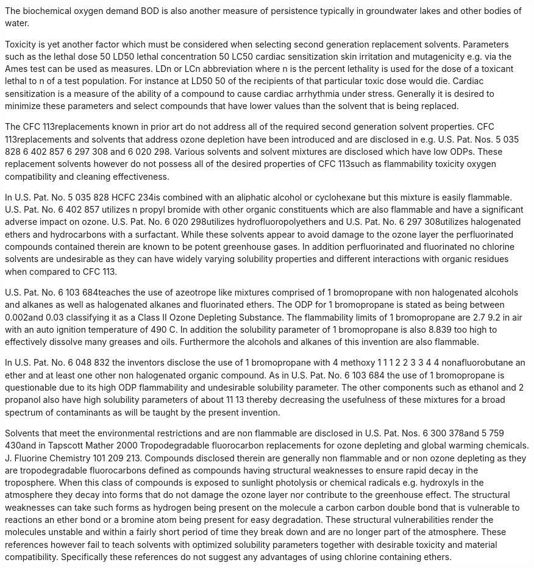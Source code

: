 The biochemical oxygen demand BOD is also another measure of persistence typically in groundwater lakes and other bodies of water.

Toxicity is yet another factor which must be considered when selecting second generation replacement solvents. Parameters such as the lethal dose 50 LD50 lethal concentration 50 LC50 cardiac sensitization skin irritation and mutagenicity e.g. via the Ames test can be used as measures. LDn or LCn abbreviation where n is the percent lethality is used for the dose of a toxicant lethal to n of a test population. For instance at LD50 50 of the recipients of that particular toxic dose would die. Cardiac sensitization is a measure of the ability of a compound to cause cardiac arrhythmia under stress. Generally it is desired to minimize these parameters and select compounds that have lower values than the solvent that is being replaced.

The CFC 113replacements known in prior art do not address all of the required second generation solvent properties. CFC 113replacements and solvents that address ozone depletion have been introduced and are disclosed in e.g. U.S. Pat. Nos. 5 035 828 6 402 857 6 297 308 and 6 020 298. Various solvents and solvent mixtures are disclosed which have low ODPs. These replacement solvents however do not possess all of the desired properties of CFC 113such as flammability toxicity oxygen compatibility and cleaning effectiveness.

In U.S. Pat. No. 5 035 828 HCFC 234is combined with an aliphatic alcohol or cyclohexane but this mixture is easily flammable. U.S. Pat. No. 6 402 857 utilizes n propyl bromide with other organic constituents which are also flammable and have a significant adverse impact on ozone. U.S. Pat. No. 6 020 298utilizes hydrofluoropolyethers and U.S. Pat. No. 6 297 308utilizes halogenated ethers and hydrocarbons with a surfactant. While these solvents appear to avoid damage to the ozone layer the perfluorinated compounds contained therein are known to be potent greenhouse gases. In addition perfluorinated and fluorinated no chlorine solvents are undesirable as they can have widely varying solubility properties and different interactions with organic residues when compared to CFC 113.

U.S. Pat. No. 6 103 684teaches the use of azeotrope like mixtures comprised of 1 bromopropane with non halogenated alcohols and alkanes as well as halogenated alkanes and fluorinated ethers. The ODP for 1 bromopropane is stated as being between 0.002and 0.03 classifying it as a Class II Ozone Depleting Substance. The flammability limits of 1 bromopropane are 2.7 9.2 in air with an auto ignition temperature of 490 C. In addition the solubility parameter of 1 bromopropane is also 8.839 too high to effectively dissolve many greases and oils. Furthermore the alcohols and alkanes of this invention are also flammable.

In U.S. Pat. No. 6 048 832 the inventors disclose the use of 1 bromopropane with 4 methoxy 1 1 1 2 2 3 3 4 4 nonafluorobutane an ether and at least one other non halogenated organic compound. As in U.S. Pat. No. 6 103 684 the use of 1 bromopropane is questionable due to its high ODP flammability and undesirable solubility parameter. The other components such as ethanol and 2 propanol also have high solubility parameters of about 11 13 thereby decreasing the usefulness of these mixtures for a broad spectrum of contaminants as will be taught by the present invention.

Solvents that meet the environmental restrictions and are non flammable are disclosed in U.S. Pat. Nos. 6 300 378and 5 759 430and in Tapscott Mather 2000 Tropodegradable fluorocarbon replacements for ozone depleting and global warming chemicals. J. Fluorine Chemistry 101 209 213. Compounds disclosed therein are generally non flammable and or non ozone depleting as they are tropodegradable fluorocarbons defined as compounds having structural weaknesses to ensure rapid decay in the troposphere. When this class of compounds is exposed to sunlight photolysis or chemical radicals e.g. hydroxyls in the atmosphere they decay into forms that do not damage the ozone layer nor contribute to the greenhouse effect. The structural weaknesses can take such forms as hydrogen being present on the molecule a carbon carbon double bond that is vulnerable to reactions an ether bond or a bromine atom being present for easy degradation. These structural vulnerabilities render the molecules unstable and within a fairly short period of time they break down and are no longer part of the atmosphere. These references however fail to teach solvents with optimized solubility parameters together with desirable toxicity and material compatibility. Specifically these references do not suggest any advantages of using chlorine containing ethers.
